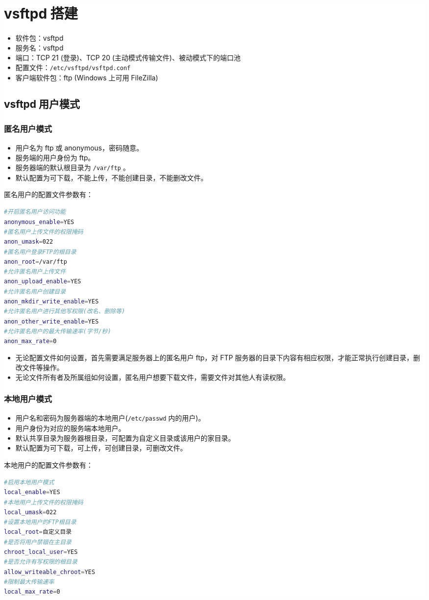 # vsftpd 搭建

- 软件包：vsftpd
- 服务名：vsftpd
- 端口：TCP 21 (登录)、TCP 20 (主动模式传输文件)、被动模式下的端口池
- 配置文件：`/etc/vsftpd/vsftpd.conf`
- 客户端软件包：ftp (Windows 上可用 FileZilla)

## vsftpd 用户模式

### 匿名用户模式

- 用户名为 ftp 或 anonymous，密码随意。
- 服务端的用户身份为 ftp。
- 服务器端的默认根目录为 `/var/ftp` 。
- 默认配置为可下载，不能上传，不能创建目录，不能删改文件。

匿名用户的配置文件参数有：

```bash
#开启匿名用户访问功能
anonymous_enable=YES
#匿名用户上传文件的权限掩码
anon_umask=022
#匿名用户登录FTP的根目录
anon_root=/var/ftp
#允许匿名用户上传文件
anon_upload_enable=YES
#允许匿名用户创建目录
anon_mkdir_write_enable=YES
#允许匿名用户进行其他写权限(改名、删除等)
anon_other_write_enable=YES
#允许匿名用户的最大传输速率(字节/秒)
anon_max_rate=0
```

- 无论配置文件如何设置，首先需要满足服务器上的匿名用户 ftp，对 FTP 服务器的目录下内容有相应权限，才能正常执行创建目录，删改文件等操作。
- 无论文件所有者及所属组如何设置，匿名用户想要下载文件，需要文件对其他人有读权限。

### 本地用户模式

- 用户名和密码为服务器端的本地用户(`/etc/passwd` 内的用户)。
- 用户身份为对应的服务端本地用户。
- 默认共享目录为服务器根目录，可配置为自定义目录或该用户的家目录。
- 默认配置为可下载，可上传，可创建目录，可删改文件。

本地用户的配置文件参数有：

```bash
#启用本地用户模式
local_enable=YES
#本地用户上传文件的权限掩码
local_umask=022
#设置本地用户的FTP根目录
local_root=自定义目录
#是否将用户禁锢在主目录
chroot_local_user=YES
#是否允许有写权限的根目录
allow_writeable_chroot=YES
#限制最大传输速率
local_max_rate=0
```
